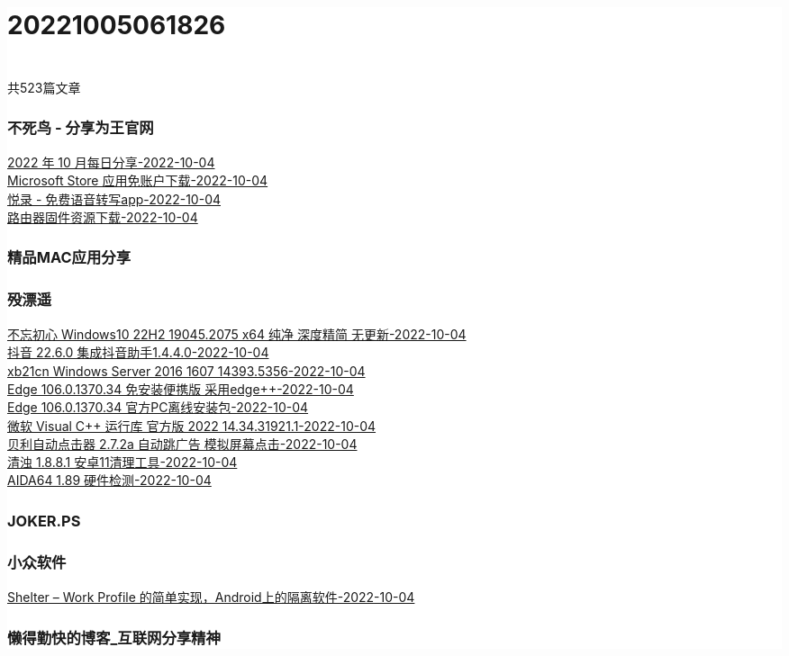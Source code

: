 <h1>20221005061826</h1><br/>共523篇文章


###  不死鸟 - 分享为王官网

<a target=_blank rel=nofollow href="https://iui.su/161/" >2022 年 10 月每日分享-2022-10-04</a><br/><a target=_blank rel=nofollow href="https://iui.su/1890/" >Microsoft Store 应用免账户下载-2022-10-04</a><br/><a target=_blank rel=nofollow href="https://iui.su/3600/" >悦录 - 免费语音转写app-2022-10-04</a><br/><a target=_blank rel=nofollow href="https://iui.su/1789/" >路由器固件资源下载-2022-10-04</a><br/>



###  精品MAC应用分享





###  殁漂遥

<a target=_blank rel=nofollow href="https://www.mpyit.com/69782.html" >不忘初心 Windows10 22H2 19045.2075 x64 纯净 深度精简 无更新-2022-10-04</a><br/><a target=_blank rel=nofollow href="https://www.mpyit.com/dyzsapk.html" >抖音 22.6.0 集成抖音助手1.4.4.0-2022-10-04</a><br/><a target=_blank rel=nofollow href="https://www.mpyit.com/server2016xb21cn.html" >xb21cn Windows Server 2016 1607 14393.5356-2022-10-04</a><br/><a target=_blank rel=nofollow href="https://www.mpyit.com/edgemod.html" >Edge 106.0.1370.34 免安装便携版 采用edge++-2022-10-04</a><br/><a target=_blank rel=nofollow href="https://www.mpyit.com/msedge.html" >Edge 106.0.1370.34 官方PC离线安装包-2022-10-04</a><br/><a target=_blank rel=nofollow href="https://www.mpyit.com/msvc.html" >微软 Visual C++ 运行库 官方版 2022 14.34.31921.1-2022-10-04</a><br/><a target=_blank rel=nofollow href="https://www.mpyit.com/blzddjq.html" >贝利自动点击器 2.7.2a 自动跳广告 模拟屏幕点击-2022-10-04</a><br/><a target=_blank rel=nofollow href="https://www.mpyit.com/qingzhuoapk.html" >清浊 1.8.8.1 安卓11清理工具-2022-10-04</a><br/><a target=_blank rel=nofollow href="https://www.mpyit.com/aida64apk.html" >AIDA64 1.89 硬件检测-2022-10-04</a><br/>



###  JOKER.PS





###  小众软件

<a target=_blank rel=nofollow href="https://www.appinn.com/shelter-2022/" >Shelter – Work Profile 的简单实现，Android上的隔离软件-2022-10-04</a><br/>



###  懒得勤快的博客_互联网分享精神
